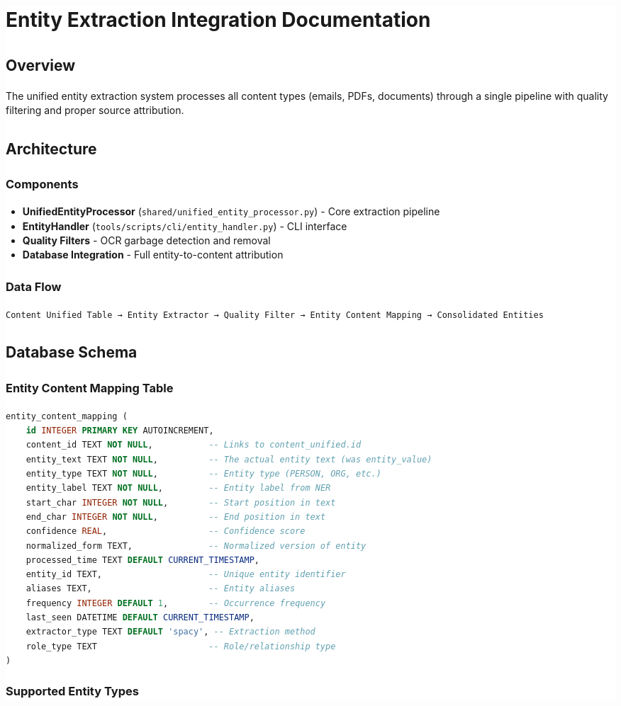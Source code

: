 # Entity Extraction Integration Documentation

## Overview

The unified entity extraction system processes all content types (emails, PDFs, documents) through a single pipeline with quality filtering and proper source attribution.

## Architecture

### Components

- **UnifiedEntityProcessor** (`shared/unified_entity_processor.py`) - Core extraction pipeline
- **EntityHandler** (`tools/scripts/cli/entity_handler.py`) - CLI interface
- **Quality Filters** - OCR garbage detection and removal
- **Database Integration** - Full entity-to-content attribution

### Data Flow

```
Content Unified Table → Entity Extractor → Quality Filter → Entity Content Mapping → Consolidated Entities
```

## Database Schema

### Entity Content Mapping Table
```sql
entity_content_mapping (
    id INTEGER PRIMARY KEY AUTOINCREMENT,
    content_id TEXT NOT NULL,           -- Links to content_unified.id
    entity_text TEXT NOT NULL,          -- The actual entity text (was entity_value)
    entity_type TEXT NOT NULL,          -- Entity type (PERSON, ORG, etc.)
    entity_label TEXT NOT NULL,         -- Entity label from NER
    start_char INTEGER NOT NULL,        -- Start position in text
    end_char INTEGER NOT NULL,          -- End position in text
    confidence REAL,                    -- Confidence score
    normalized_form TEXT,               -- Normalized version of entity
    processed_time TEXT DEFAULT CURRENT_TIMESTAMP,
    entity_id TEXT,                     -- Unique entity identifier
    aliases TEXT,                       -- Entity aliases
    frequency INTEGER DEFAULT 1,        -- Occurrence frequency
    last_seen DATETIME DEFAULT CURRENT_TIMESTAMP,
    extractor_type TEXT DEFAULT 'spacy', -- Extraction method
    role_type TEXT                      -- Role/relationship type
)
```

### Supported Entity Types
